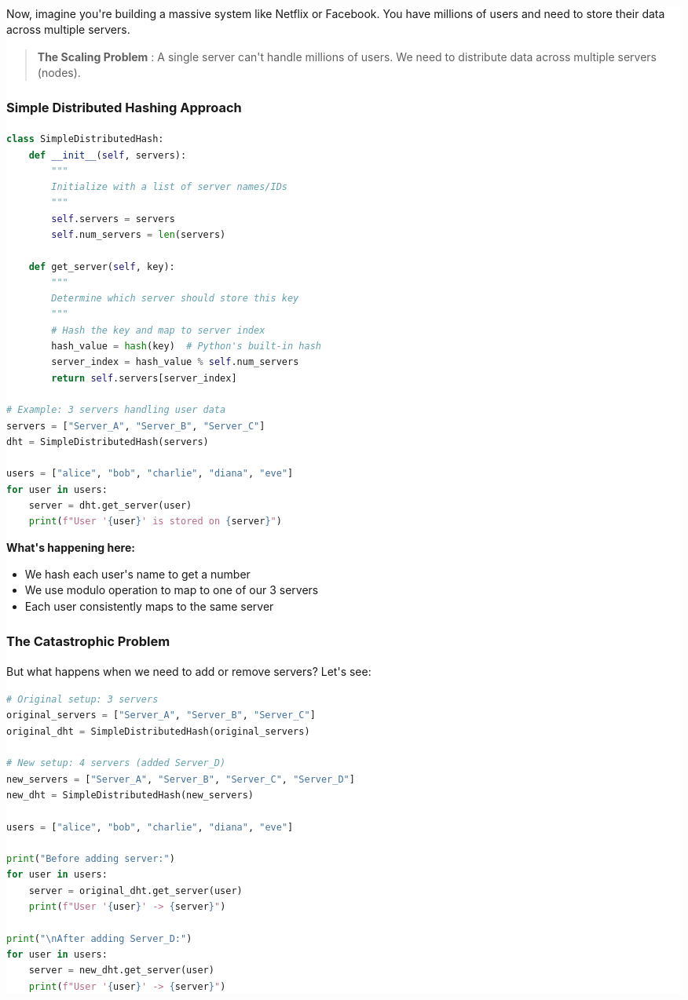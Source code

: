 Now, imagine you're building a massive system like Netflix or Facebook. You have millions of users and need to store their data across multiple servers.

> **The Scaling Problem** : A single server can't handle millions of users. We need to distribute data across multiple servers (nodes).

### Simple Distributed Hashing Approach

```python
class SimpleDistributedHash:
    def __init__(self, servers):
        """
        Initialize with a list of server names/IDs
        """
        self.servers = servers
        self.num_servers = len(servers)
  
    def get_server(self, key):
        """
        Determine which server should store this key
        """
        # Hash the key and map to server index
        hash_value = hash(key)  # Python's built-in hash
        server_index = hash_value % self.num_servers
        return self.servers[server_index]

# Example: 3 servers handling user data
servers = ["Server_A", "Server_B", "Server_C"]
dht = SimpleDistributedHash(servers)

users = ["alice", "bob", "charlie", "diana", "eve"]
for user in users:
    server = dht.get_server(user)
    print(f"User '{user}' is stored on {server}")
```

**What's happening here:**

* We hash each user's name to get a number
* We use modulo operation to map to one of our 3 servers
* Each user consistently maps to the same server

### The Catastrophic Problem

But what happens when we need to add or remove servers? Let's see:

```python
# Original setup: 3 servers
original_servers = ["Server_A", "Server_B", "Server_C"]
original_dht = SimpleDistributedHash(original_servers)

# New setup: 4 servers (added Server_D)
new_servers = ["Server_A", "Server_B", "Server_C", "Server_D"]
new_dht = SimpleDistributedHash(new_servers)

users = ["alice", "bob", "charlie", "diana", "eve"]

print("Before adding server:")
for user in users:
    server = original_dht.get_server(user)
    print(f"User '{user}' -> {server}")

print("\nAfter adding Server_D:")
for user in users:
    server = new_dht.get_server(user)
    print(f"User '{user}' -> {server}")
```
